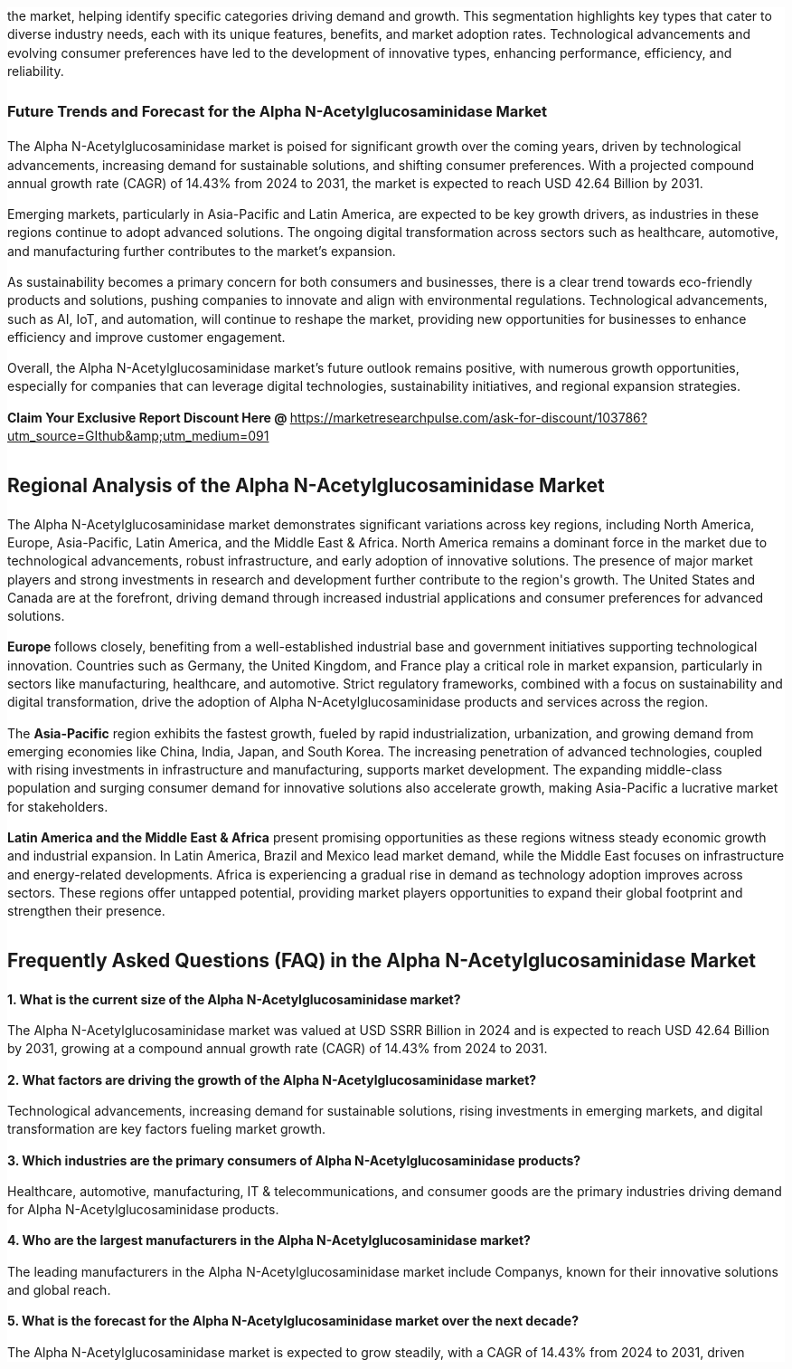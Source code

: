 the market, helping identify specific categories driving demand and growth. This segmentation highlights key types that cater to diverse industry needs, each with its unique features, benefits, and market adoption rates. Technological advancements and evolving consumer preferences have led to the development of innovative types, enhancing performance, efficiency, and reliability.</p><h3>Future Trends and Forecast for the Alpha N-Acetylglucosaminidase Market</h3><p>The Alpha N-Acetylglucosaminidase market is poised for significant growth over the coming years, driven by technological advancements, increasing demand for sustainable solutions, and shifting consumer preferences. With a projected compound annual growth rate (CAGR) of 14.43% from 2024 to 2031, the market is expected to reach USD 42.64 Billion by 2031.</p><p>Emerging markets, particularly in Asia-Pacific and Latin America, are expected to be key growth drivers, as industries in these regions continue to adopt advanced solutions. The ongoing digital transformation across sectors such as healthcare, automotive, and manufacturing further contributes to the market&rsquo;s expansion.</p><p>As sustainability becomes a primary concern for both consumers and businesses, there is a clear trend towards eco-friendly products and solutions, pushing companies to innovate and align with environmental regulations. Technological advancements, such as AI, IoT, and automation, will continue to reshape the market, providing new opportunities for businesses to enhance efficiency and improve customer engagement.</p><p>Overall, the Alpha N-Acetylglucosaminidase market&rsquo;s future outlook remains positive, with numerous growth opportunities, especially for companies that can leverage digital technologies, sustainability initiatives, and regional expansion strategies.</p><p><strong>Claim Your Exclusive Report Discount Here @ </strong><a href="https://marketresearchpulse.com/ask-for-discount/103786?utm_source=GIthub&amp;utm_medium=091">https://marketresearchpulse.com/ask-for-discount/103786?utm_source=GIthub&amp;utm_medium=091</a></p><h2><strong>Regional Analysis of the Alpha N-Acetylglucosaminidase Market</strong></h2><p>The Alpha N-Acetylglucosaminidase market demonstrates significant variations across key regions, including North America, Europe, Asia-Pacific, Latin America, and the Middle East &amp; Africa. North America remains a dominant force in the market due to technological advancements, robust infrastructure, and early adoption of innovative solutions. The presence of major market players and strong investments in research and development further contribute to the region's growth. The United States and Canada are at the forefront, driving demand through increased industrial applications and consumer preferences for advanced solutions.</p><p><strong>Europe</strong> follows closely, benefiting from a well-established industrial base and government initiatives supporting technological innovation. Countries such as Germany, the United Kingdom, and France play a critical role in market expansion, particularly in sectors like manufacturing, healthcare, and automotive. Strict regulatory frameworks, combined with a focus on sustainability and digital transformation, drive the adoption of Alpha N-Acetylglucosaminidase products and services across the region.</p><p>The <strong>Asia-Pacific</strong> region exhibits the fastest growth, fueled by rapid industrialization, urbanization, and growing demand from emerging economies like China, India, Japan, and South Korea. The increasing penetration of advanced technologies, coupled with rising investments in infrastructure and manufacturing, supports market development. The expanding middle-class population and surging consumer demand for innovative solutions also accelerate growth, making Asia-Pacific a lucrative market for stakeholders.</p><p><strong>Latin America and the Middle East &amp; Africa</strong> present promising opportunities as these regions witness steady economic growth and industrial expansion. In Latin America, Brazil and Mexico lead market demand, while the Middle East focuses on infrastructure and energy-related developments. Africa is experiencing a gradual rise in demand as technology adoption improves across sectors. These regions offer untapped potential, providing market players opportunities to expand their global footprint and strengthen their presence.</p><h2><strong>Frequently Asked Questions (FAQ) in the Alpha N-Acetylglucosaminidase Market</strong></h2><p><strong>1. What is the current size of the Alpha N-Acetylglucosaminidase market?</strong></p><p>The Alpha N-Acetylglucosaminidase market was valued at USD SSRR Billion in 2024 and is expected to reach USD 42.64 Billion by 2031, growing at a compound annual growth rate (CAGR) of 14.43% from 2024 to 2031.</p><p><strong>2. What factors are driving the growth of the Alpha N-Acetylglucosaminidase market?</strong></p><p>Technological advancements, increasing demand for sustainable solutions, rising investments in emerging markets, and digital transformation are key factors fueling market growth.</p><p><strong>3. Which industries are the primary consumers of Alpha N-Acetylglucosaminidase products?</strong></p><p>Healthcare, automotive, manufacturing, IT &amp; telecommunications, and consumer goods are the primary industries driving demand for Alpha N-Acetylglucosaminidase products.</p><p><strong>4. Who are the largest manufacturers in the Alpha N-Acetylglucosaminidase market?</strong></p><p>The leading manufacturers in the Alpha N-Acetylglucosaminidase market include Companys, known for their innovative solutions and global reach.</p><p><strong>5. What is the forecast for the Alpha N-Acetylglucosaminidase market over the next decade?</strong></p><p>The Alpha N-Acetylglucosaminidase market is expected to grow steadily, with a CAGR of 14.43% from 2024 to 2031, driven
